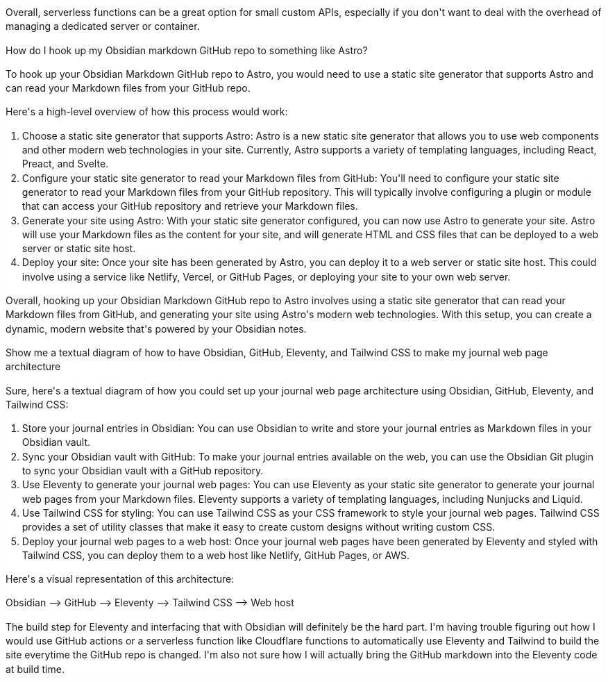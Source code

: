 Overall, serverless functions can be a great option for small custom APIs, especially if you don't want to deal with the overhead of managing a dedicated server or container.

How do I hook up my Obsidian markdown GitHub repo to something like Astro?

To hook up your Obsidian Markdown GitHub repo to Astro, you would need to use a static site generator that supports Astro and can read your Markdown files from your GitHub repo.

Here's a high-level overview of how this process would work:

1. Choose a static site generator that supports Astro: Astro is a new static site generator that allows you to use web components and other modern web technologies in your site. Currently, Astro supports a variety of templating languages, including React, Preact, and Svelte.
2. Configure your static site generator to read your Markdown files from GitHub: You'll need to configure your static site generator to read your Markdown files from your GitHub repository. This will typically involve configuring a plugin or module that can access your GitHub repository and retrieve your Markdown files.
3. Generate your site using Astro: With your static site generator configured, you can now use Astro to generate your site. Astro will use your Markdown files as the content for your site, and will generate HTML and CSS files that can be deployed to a web server or static site host.
4. Deploy your site: Once your site has been generated by Astro, you can deploy it to a web server or static site host. This could involve using a service like Netlify, Vercel, or GitHub Pages, or deploying your site to your own web server.

Overall, hooking up your Obsidian Markdown GitHub repo to Astro involves using a static site generator that can read your Markdown files from GitHub, and generating your site using Astro's modern web technologies. With this setup, you can create a dynamic, modern website that's powered by your Obsidian notes.

Show me a textual diagram of how to have Obsidian, GitHub, Eleventy, and Tailwind CSS to make my journal web page architecture

Sure, here's a textual diagram of how you could set up your journal web page architecture using Obsidian, GitHub, Eleventy, and Tailwind CSS:

1. Store your journal entries in Obsidian: You can use Obsidian to write and store your journal entries as Markdown files in your Obsidian vault.
2. Sync your Obsidian vault with GitHub: To make your journal entries available on the web, you can use the Obsidian Git plugin to sync your Obsidian vault with a GitHub repository.
3. Use Eleventy to generate your journal web pages: You can use Eleventy as your static site generator to generate your journal web pages from your Markdown files. Eleventy supports a variety of templating languages, including Nunjucks and Liquid.
4. Use Tailwind CSS for styling: You can use Tailwind CSS as your CSS framework to style your journal web pages. Tailwind CSS provides a set of utility classes that make it easy to create custom designs without writing custom CSS.
5. Deploy your journal web pages to a web host: Once your journal web pages have been generated by Eleventy and styled with Tailwind CSS, you can deploy them to a web host like Netlify, GitHub Pages, or AWS.

Here's a visual representation of this architecture:

Obsidian --> GitHub --> Eleventy --> Tailwind CSS --> Web host

The build step for Eleventy and interfacing that with Obsidian will definitely be the hard part. I'm having trouble figuring out how I would use GitHub actions or a serverless function like Cloudflare functions to automatically use Eleventy and Tailwind to build the site everytime the GitHub repo is changed. I'm also not sure how I will actually bring the GitHub markdown into the Eleventy code at build time.
